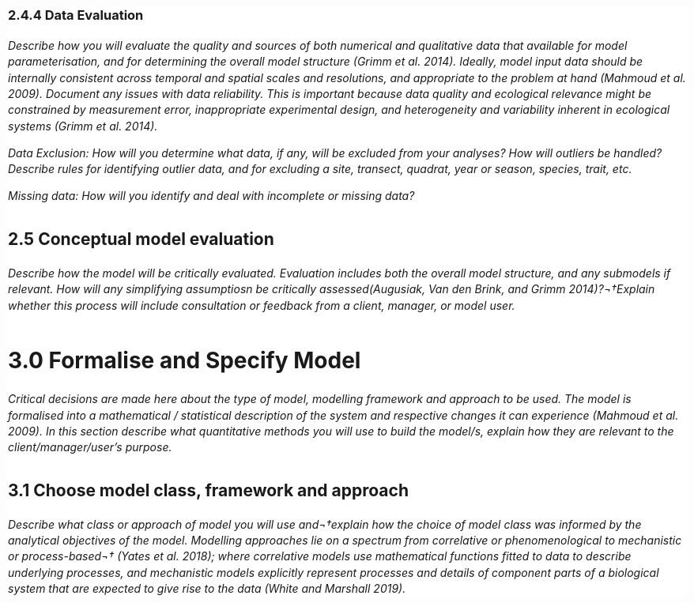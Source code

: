 ### 2.4.4 Data Evaluation

*Describe how you will evaluate the quality and sources of both
numerical and qualitative data that available for model
parameterisation, and for determining the overall model structure (Grimm
et al. 2014). Ideally, model input data should be internally consistent
across temporal and spatial scales and resolutions, and appropriate to
the problem at hand (Mahmoud et al. 2009). Document any issues with data
reliability. This is important because data quality and ecological
relevance might be constrained by measurement error, inappropriate
experimental design, and heterogeneity and variability inherent in
ecological systems (Grimm et al. 2014).*

*Data Exclusion: How will you determine what data, if any, will be
excluded from your analyses? How will outliers be handled? Describe
rules for identifying outlier data, and for excluding a site, transect,
quadrat, year or season, species, trait, etc.*

*Missing data: How will you identify and deal with incomplete or missing
data?*

## 2.5 Conceptual model evaluation

*Describe how the model will be critically evaluated. Evaluation
includes both the overall model structure, and any submodels if
relevant. How will any simplifying assumptiosn be critically
assessed(Augusiak, Van den Brink, and Grimm 2014)?¬†Explain whether this
process will include consultation or feedback from a client, manager, or
model user.*

# 3.0 Formalise and Specify Model

*Critical decisions are made here about the type of model, modelling
framework and approach to be used. The model is formalised into a
mathematical / statistical description of the system and respective
changes it can experience (Mahmoud et al. 2009). In this section
describe what quantitative methods you will use to build the model/s,
explain how they are relevant to the client/manager/user’s purpose.*

## 3.1 Choose model class, framework and approach

*Describe what class or approach of model you will use and¬†explain how
the choice of model class was informed by the analytical objectives of
the model. Modelling approaches lie on a spectrum from correlative or
phenomenological to mechanistic or process-based¬† (Yates et al. 2018);
where correlative models use mathematical functions fitted to data to
describe underlying processes, and mechanistic models explicitly
represent processes and details of component parts of a biological
system that are expected to give rise to the data (White and Marshall
2019).*
